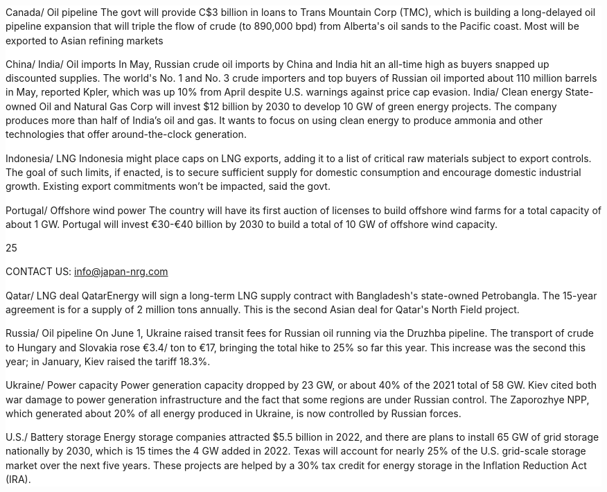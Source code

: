 Canada/ Oil pipeline
The govt will provide C$3 billion in loans to Trans Mountain Corp (TMC), which is
building a long-delayed oil pipeline expansion that will triple the flow of crude (to
890,000 bpd) from Alberta's oil sands to the Pacific coast. Most will be exported to
Asian refining markets

China/ India/ Oil imports
In May, Russian crude oil imports by China and India hit an all-time high as buyers
snapped up discounted supplies. The world's No. 1 and No. 3 crude importers and
top buyers of Russian oil imported about 110 million barrels in May, reported Kpler,
which was up 10% from April despite U.S. warnings against price cap evasion.
India/ Clean energy
State-owned Oil and Natural Gas Corp will invest $12 billion by 2030 to develop 10
GW of green energy projects. The company produces more than half of India’s oil and
gas. It wants to focus on using clean energy to produce ammonia and other
technologies that offer around-the-clock generation.

Indonesia/ LNG
Indonesia might place caps on LNG exports, adding it to a list of critical raw materials
subject to export controls. The goal of such limits, if enacted, is to secure sufficient
supply for domestic consumption and encourage domestic industrial growth. Existing
export commitments won’t be impacted, said the govt.

Portugal/ Offshore wind power
The country will have its first auction of licenses to build offshore wind farms for a total
capacity of about 1 GW. Portugal will invest €30-€40 billion by 2030 to build a total of
10 GW of offshore wind capacity.






25


CONTACT  US: info@japan-nrg.com

Qatar/ LNG deal
QatarEnergy will sign a long-term LNG supply contract with Bangladesh's state-owned
Petrobangla. The 15-year agreement is for a supply of 2 million tons annually. This is
the second Asian deal for Qatar's North Field project.

Russia/ Oil pipeline
On June 1, Ukraine raised transit fees for Russian oil running via the Druzhba pipeline.
The transport of crude to Hungary and Slovakia rose €3.4/ ton to €17, bringing the
total hike to 25% so far this year. This increase was the second this year; in January,
Kiev raised the tariff 18.3%.

Ukraine/ Power capacity
Power generation capacity dropped by 23 GW, or about 40% of the 2021 total of 58
GW. Kiev cited both war damage to power generation infrastructure and the fact that
some regions are under Russian control. The Zaporozhye NPP, which generated about
20% of all energy produced in Ukraine, is now controlled by Russian forces.

U.S./ Battery storage
Energy storage companies attracted $5.5 billion in 2022, and there are plans to install
65 GW of grid storage nationally by 2030, which is 15 times the 4 GW added in 2022.
Texas will account for nearly 25% of the U.S. grid-scale storage market over the next
five years. These projects are helped by a 30% tax credit for energy storage in the
Inflation Reduction Act (IRA).
